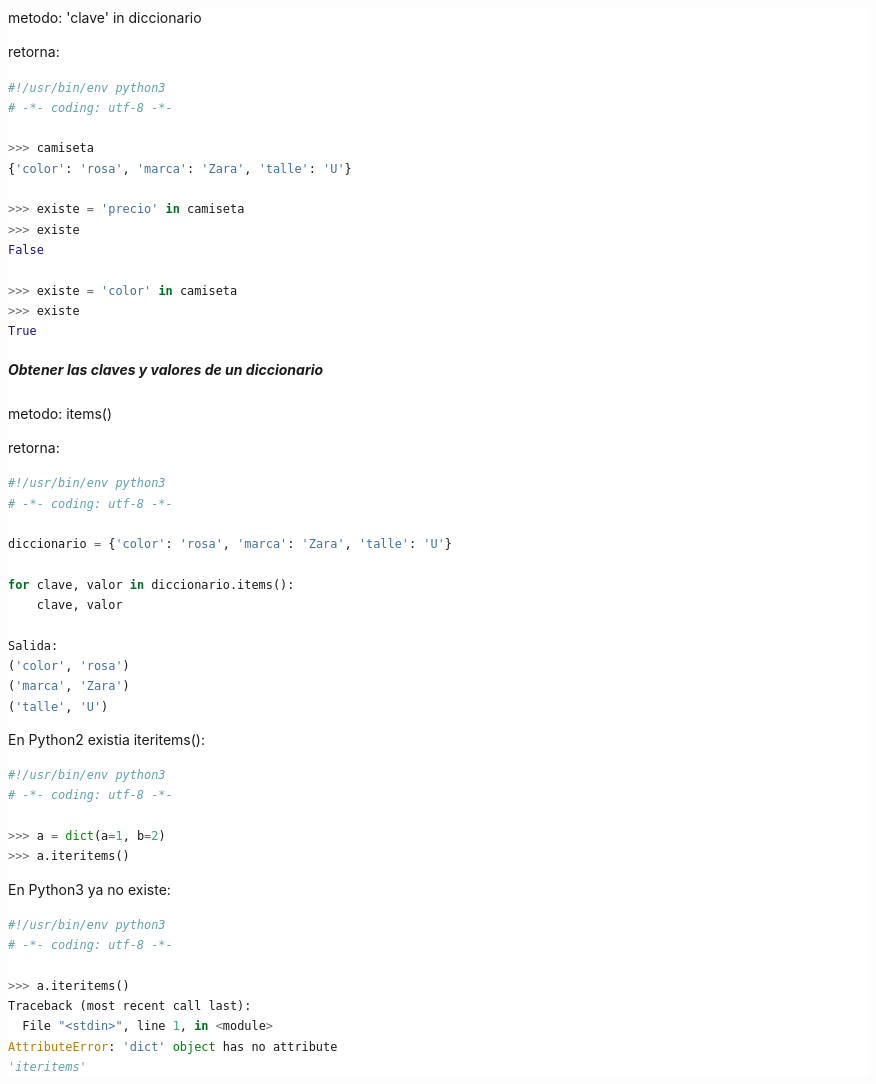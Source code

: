 metodo: 'clave' in diccionario

retorna:

```python
#!/usr/bin/env python3
# -*- coding: utf-8 -*-

>>> camiseta
{'color': 'rosa', 'marca': 'Zara', 'talle': 'U'}

>>> existe = 'precio' in camiseta
>>> existe
False

>>> existe = 'color' in camiseta
>>> existe
True

```

##### Obtener las claves y valores de un diccionario

metodo: items()

retorna:

```python
#!/usr/bin/env python3
# -*- coding: utf-8 -*-

diccionario = {'color': 'rosa', 'marca': 'Zara', 'talle': 'U'}

for clave, valor in diccionario.items():
    clave, valor

Salida:
('color', 'rosa')
('marca', 'Zara')
('talle', 'U')
```

En Python2 existia iteritems():

```python
#!/usr/bin/env python3
# -*- coding: utf-8 -*-

>>> a = dict(a=1, b=2)
>>> a.iteritems()
```

En Python3 ya no existe:

```python
#!/usr/bin/env python3
# -*- coding: utf-8 -*-

>>> a.iteritems()
Traceback (most recent call last):
  File "<stdin>", line 1, in <module>
AttributeError: 'dict' object has no attribute
'iteritems'
```
